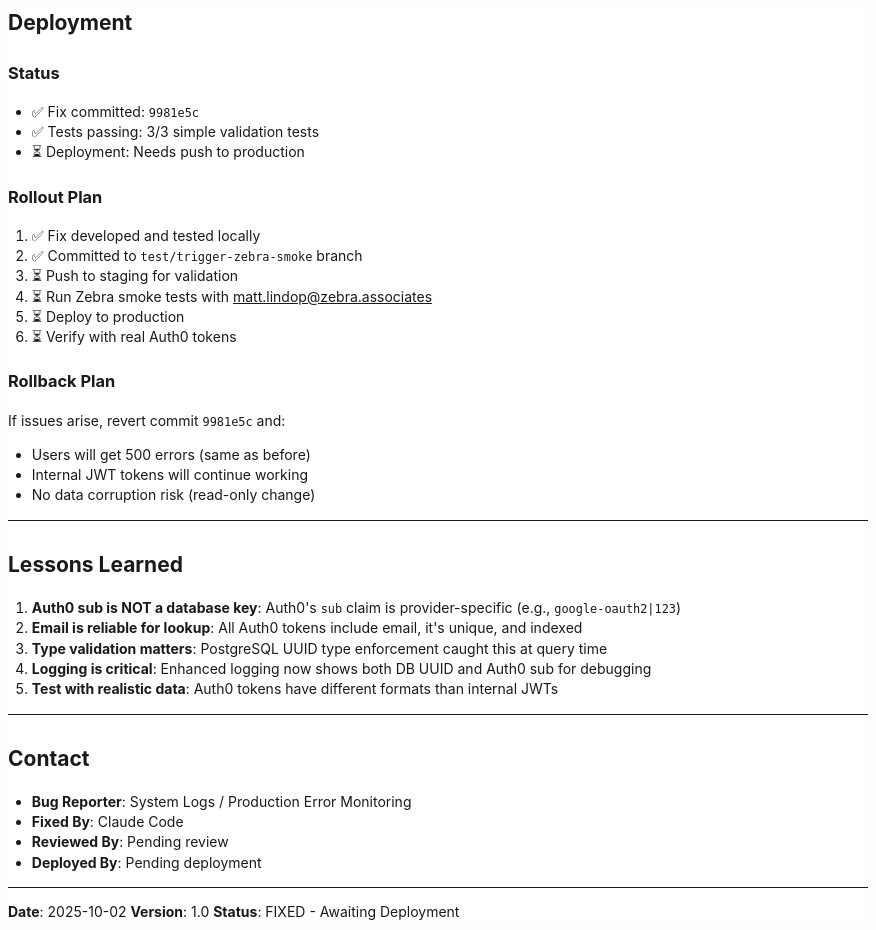 
## Deployment

### Status
- ✅ Fix committed: `9981e5c`
- ✅ Tests passing: 3/3 simple validation tests
- ⏳ Deployment: Needs push to production

### Rollout Plan
1. ✅ Fix developed and tested locally
2. ✅ Committed to `test/trigger-zebra-smoke` branch
3. ⏳ Push to staging for validation
4. ⏳ Run Zebra smoke tests with matt.lindop@zebra.associates
5. ⏳ Deploy to production
6. ⏳ Verify with real Auth0 tokens

### Rollback Plan
If issues arise, revert commit `9981e5c` and:
- Users will get 500 errors (same as before)
- Internal JWT tokens will continue working
- No data corruption risk (read-only change)

---

## Lessons Learned

1. **Auth0 sub is NOT a database key**: Auth0's `sub` claim is provider-specific (e.g., `google-oauth2|123`)
2. **Email is reliable for lookup**: All Auth0 tokens include email, it's unique, and indexed
3. **Type validation matters**: PostgreSQL UUID type enforcement caught this at query time
4. **Logging is critical**: Enhanced logging now shows both DB UUID and Auth0 sub for debugging
5. **Test with realistic data**: Auth0 tokens have different formats than internal JWTs

---

## Contact

- **Bug Reporter**: System Logs / Production Error Monitoring
- **Fixed By**: Claude Code
- **Reviewed By**: Pending review
- **Deployed By**: Pending deployment

---

**Date**: 2025-10-02
**Version**: 1.0
**Status**: FIXED - Awaiting Deployment
